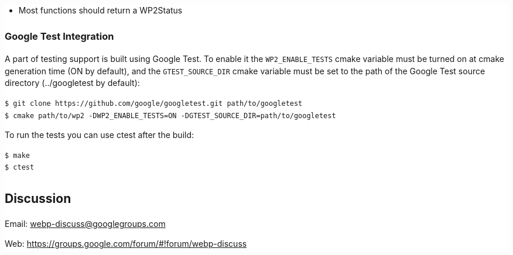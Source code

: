 * Most functions should return a WP2Status

### Google Test Integration

A part of testing support is built using Google Test. To enable it the
`WP2_ENABLE_TESTS` cmake variable must be turned on at cmake generation time (ON
by default), and the `GTEST_SOURCE_DIR` cmake variable must be set to the path
of the Google Test source directory (../googletest by default):

```shell
$ git clone https://github.com/google/googletest.git path/to/googletest
$ cmake path/to/wp2 -DWP2_ENABLE_TESTS=ON -DGTEST_SOURCE_DIR=path/to/googletest
```

To run the tests you can use ctest after the build:

```shell
$ make
$ ctest
```

## Discussion

Email: webp-discuss@googlegroups.com

Web: https://groups.google.com/forum/#!forum/webp-discuss
